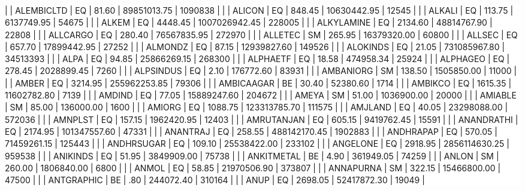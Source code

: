 |  | ALEMBICLTD | EQ | 81.60 | 89851013.75 | 1090838 |
|  | ALICON | EQ | 848.45 | 10630442.95 | 12545 |
|  | ALKALI | EQ | 113.75 | 6137749.95 | 54675 |
|  | ALKEM | EQ | 4448.45 | 1007026942.45 | 228005 |
|  | ALKYLAMINE | EQ | 2134.60 | 48814767.90 | 22808 |
|  | ALLCARGO | EQ | 280.40 | 76567835.95 | 272970 |
|  | ALLETEC | SM | 265.95 | 16379320.00 | 60800 |
|  | ALLSEC | EQ | 657.70 | 17899442.95 | 27252 |
|  | ALMONDZ | EQ | 87.15 | 12939827.60 | 149526 |
|  | ALOKINDS | EQ | 21.05 | 731085967.80 | 34513393 |
|  | ALPA | EQ | 94.85 | 25866269.15 | 268300 |
|  | ALPHAETF | EQ | 18.58 | 474958.34 | 25924 |
|  | ALPHAGEO | EQ | 278.45 | 2028899.45 | 7260 |
|  | ALPSINDUS | EQ | 2.10 | 176772.60 | 83931 |
|  | AMBANIORG | SM | 138.50 | 1505850.00 | 11000 |
|  | AMBER | EQ | 3214.95 | 255962253.85 | 79306 |
|  | AMBICAAGAR | BE | 30.40 | 52380.60 | 1714 |
|  | AMBIKCO | EQ | 1615.35 | 11602782.80 | 7139 |
|  | AMDIND | EQ | 77.05 | 15889247.60 | 204672 |
|  | AMEYA | SM | 51.00 | 1036900.00 | 20000 |
|  | AMIABLE | SM | 85.00 | 136000.00 | 1600 |
|  | AMIORG | EQ | 1088.75 | 123313785.70 | 111575 |
|  | AMJLAND | EQ | 40.05 | 23298088.00 | 572036 |
|  | AMNPLST | EQ | 157.15 | 1962420.95 | 12403 |
|  | AMRUTANJAN | EQ | 605.15 | 9419762.45 | 15591 |
|  | ANANDRATHI | EQ | 2174.95 | 101347557.60 | 47331 |
|  | ANANTRAJ | EQ | 258.55 | 488142170.45 | 1902883 |
|  | ANDHRAPAP | EQ | 570.05 | 71459261.15 | 125443 |
|  | ANDHRSUGAR | EQ | 109.10 | 25538422.00 | 233102 |
|  | ANGELONE | EQ | 2918.95 | 2856114630.25 | 959538 |
|  | ANIKINDS | EQ | 51.95 | 3849909.00 | 75738 |
|  | ANKITMETAL | BE | 4.90 | 361949.05 | 74259 |
|  | ANLON | SM | 260.00 | 1806840.00 | 6800 |
|  | ANMOL | EQ | 58.85 | 21970506.90 | 373807 |
|  | ANNAPURNA | SM | 322.15 | 15466800.00 | 47500 |
|  | ANTGRAPHIC | BE | .80 | 244072.40 | 310164 |
|  | ANUP | EQ | 2698.05 | 52417872.30 | 19049 |